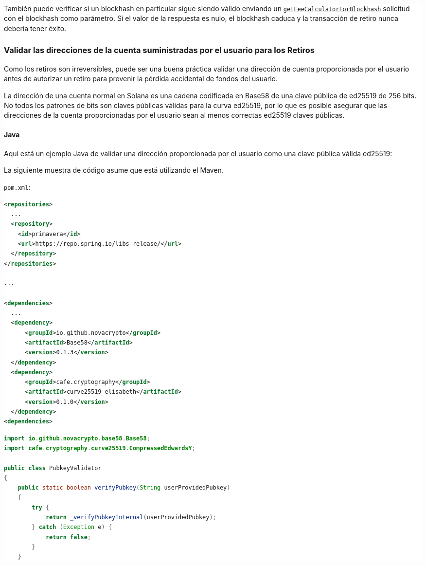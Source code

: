 También puede verificar si un blockhash en particular sigue siendo válido enviando un [`getFeeCalculatorForBlockhash`](developing/clients/jsonrpc-api.md#getfeecalculatorforblockhash) solicitud con el blockhash como parámetro. Si el valor de la respuesta es nulo, el blockhash caduca y la transacción de retiro nunca debería tener éxito.

### Validar las direcciones de la cuenta suministradas por el usuario para los Retiros

Como los retiros son irreversibles, puede ser una buena práctica validar una dirección de cuenta proporcionada por el usuario antes de autorizar un retiro para prevenir la pérdida accidental de fondos del usuario.

La dirección de una cuenta normal en Solana es una cadena codificada en Base58 de una clave pública de ed25519 de 256 bits. No todos los patrones de bits son claves públicas válidas para la curva ed25519, por lo que es posible asegurar que las direcciones de la cuenta proporcionadas por el usuario sean al menos correctas ed25519 claves públicas.

#### Java

Aquí está un ejemplo Java de validar una dirección proporcionada por el usuario como una clave pública válida ed25519:

La siguiente muestra de código asume que está utilizando el Maven.

`pom.xml`:

```xml
<repositories>
  ...
  <repository>
    <id>primavera</id>
    <url>https://repo.spring.io/libs-release/</url>
  </repository>
</repositories>

...

<dependencies>
  ...
  <dependency>
      <groupId>io.github.novacrypto</groupId>
      <artifactId>Base58</artifactId>
      <version>0.1.3</version>
  </dependency>
  <dependency>
      <groupId>cafe.cryptography</groupId>
      <artifactId>curve25519-elisabeth</artifactId>
      <version>0.1.0</version>
  </dependency>
<dependencies>
```

```java
import io.github.novacrypto.base58.Base58;
import cafe.cryptography.curve25519.CompressedEdwardsY;

public class PubkeyValidator
{
    public static boolean verifyPubkey(String userProvidedPubkey)
    {
        try {
            return _verifyPubkeyInternal(userProvidedPubkey);
        } catch (Exception e) {
            return false;
        }
    }

```